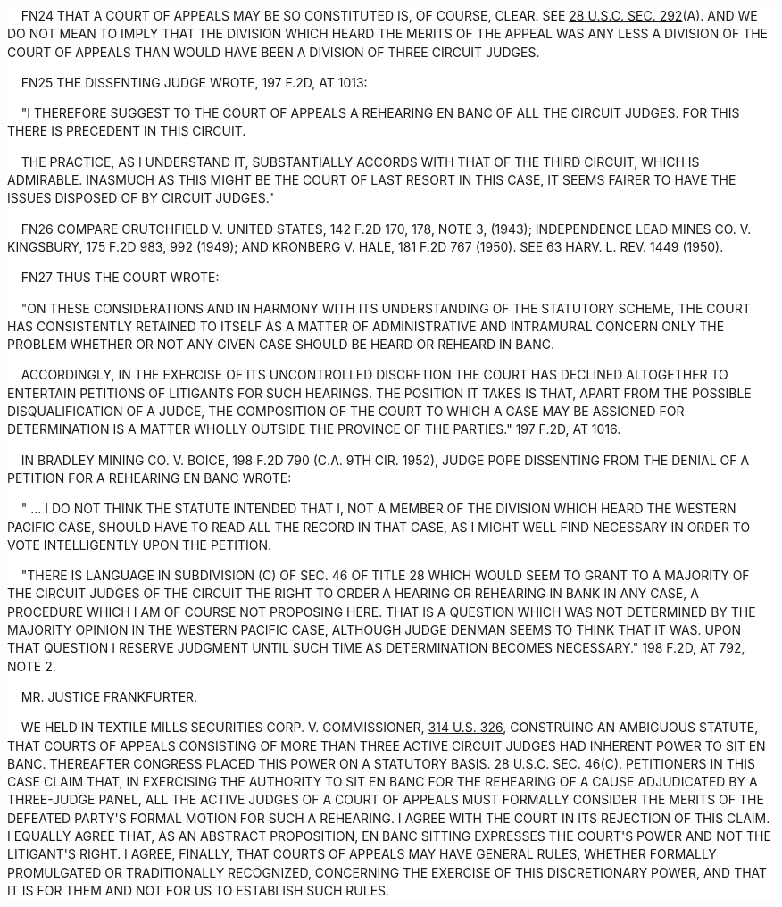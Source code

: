     FN24  THAT A COURT OF APPEALS MAY BE SO CONSTITUTED IS, OF COURSE, CLEAR.  SEE [28 U.S.C. SEC. 292][/us/usc/t28/s292](A).  AND WE DO NOT MEAN TO IMPLY THAT THE DIVISION WHICH HEARD THE MERITS OF THE APPEAL WAS ANY LESS A DIVISION OF THE COURT OF APPEALS THAN WOULD HAVE BEEN A DIVISION OF THREE CIRCUIT JUDGES.

    FN25  THE DISSENTING JUDGE WROTE, 197 F.2D, AT 1013:

    "I THEREFORE SUGGEST TO THE COURT OF APPEALS A REHEARING EN BANC OF ALL THE CIRCUIT JUDGES.  FOR THIS THERE IS PRECEDENT IN THIS CIRCUIT.

    THE PRACTICE, AS I UNDERSTAND IT, SUBSTANTIALLY ACCORDS WITH THAT OF THE THIRD CIRCUIT, WHICH IS ADMIRABLE.  INASMUCH AS THIS MIGHT BE THE COURT OF LAST RESORT IN THIS CASE, IT SEEMS FAIRER TO HAVE THE ISSUES DISPOSED OF BY CIRCUIT JUDGES."

    FN26  COMPARE CRUTCHFIELD V. UNITED STATES, 142 F.2D 170, 178, NOTE 3, (1943); INDEPENDENCE LEAD MINES CO. V. KINGSBURY, 175 F.2D 983, 992 (1949); AND KRONBERG V. HALE, 181 F.2D 767 (1950).  SEE 63 HARV. L. REV. 1449 (1950).

    FN27  THUS THE COURT WROTE:

    "ON THESE CONSIDERATIONS AND IN HARMONY WITH ITS UNDERSTANDING OF THE STATUTORY SCHEME, THE COURT HAS CONSISTENTLY RETAINED TO ITSELF AS A MATTER OF ADMINISTRATIVE AND INTRAMURAL CONCERN ONLY THE PROBLEM WHETHER OR NOT ANY GIVEN CASE SHOULD BE HEARD OR REHEARD IN BANC.

    ACCORDINGLY, IN THE EXERCISE OF ITS UNCONTROLLED DISCRETION THE COURT HAS DECLINED ALTOGETHER TO ENTERTAIN PETITIONS OF LITIGANTS FOR SUCH HEARINGS.  THE POSITION IT TAKES IS THAT, APART FROM THE POSSIBLE DISQUALIFICATION OF A JUDGE, THE COMPOSITION OF THE COURT TO WHICH A CASE MAY BE ASSIGNED FOR DETERMINATION IS A MATTER WHOLLY OUTSIDE THE PROVINCE OF THE PARTIES."  197 F.2D, AT 1016.

    IN BRADLEY MINING CO. V. BOICE, 198 F.2D 790 (C.A. 9TH CIR. 1952), JUDGE POPE DISSENTING FROM THE DENIAL OF A PETITION FOR A REHEARING EN BANC WROTE:

    "  ...  I DO NOT THINK THE STATUTE INTENDED THAT I, NOT A MEMBER OF THE DIVISION WHICH HEARD THE WESTERN PACIFIC CASE, SHOULD HAVE TO READ ALL THE RECORD IN THAT CASE, AS I MIGHT WELL FIND NECESSARY IN ORDER TO VOTE INTELLIGENTLY UPON THE PETITION.

    "THERE IS LANGUAGE IN SUBDIVISION (C) OF SEC. 46 OF TITLE 28 WHICH WOULD SEEM TO GRANT TO A MAJORITY OF THE CIRCUIT JUDGES OF THE CIRCUIT THE RIGHT TO ORDER A HEARING OR REHEARING IN BANK IN ANY CASE, A PROCEDURE WHICH I AM OF COURSE NOT PROPOSING HERE.  THAT IS A QUESTION WHICH WAS NOT DETERMINED BY THE MAJORITY OPINION IN THE WESTERN PACIFIC CASE, ALTHOUGH JUDGE DENMAN SEEMS TO THINK THAT IT WAS.  UPON THAT QUESTION I RESERVE JUDGMENT UNTIL SUCH TIME AS DETERMINATION BECOMES NECESSARY."  198 F.2D, AT 792, NOTE 2.

    MR. JUSTICE FRANKFURTER.

    WE HELD IN TEXTILE MILLS SECURITIES CORP. V. COMMISSIONER, [314 U.S. 326][/us/courts/scotus/usReporter/314/326], CONSTRUING AN AMBIGUOUS STATUTE, THAT COURTS OF APPEALS CONSISTING OF MORE THAN THREE ACTIVE CIRCUIT JUDGES HAD INHERENT POWER TO SIT EN BANC.  THEREAFTER CONGRESS PLACED THIS POWER ON A STATUTORY BASIS.  [28 U.S.C. SEC. 46][/us/usc/t28/s46](C).  PETITIONERS IN THIS CASE CLAIM THAT, IN EXERCISING THE AUTHORITY TO SIT EN BANC FOR THE REHEARING OF A CAUSE ADJUDICATED BY A THREE-JUDGE PANEL, ALL THE ACTIVE JUDGES OF A COURT OF APPEALS MUST FORMALLY CONSIDER THE MERITS OF THE DEFEATED PARTY'S FORMAL MOTION FOR SUCH A REHEARING.  I AGREE WITH THE COURT IN ITS REJECTION OF THIS CLAIM.  I EQUALLY AGREE THAT, AS AN ABSTRACT PROPOSITION, EN BANC SITTING EXPRESSES THE COURT'S POWER AND NOT THE LITIGANT'S RIGHT.  I AGREE, FINALLY, THAT COURTS OF APPEALS MAY HAVE GENERAL RULES, WHETHER FORMALLY PROMULGATED OR TRADITIONALLY RECOGNIZED, CONCERNING THE EXERCISE OF THIS DISCRETIONARY POWER, AND THAT IT IS FOR THEM AND NOT FOR US TO ESTABLISH SUCH RULES.


[/us/courts/scotus/usReporter/345/247]: https://publicdocs.github.io/go/links?ns=uslm-x&ref=%2Fus%2Fcourts%2Fscotus%2FusReporter%2F345%2F247
[/us/usc/t28/s46]: https://publicdocs.github.io/go/links?ns=uslm&ref=%2Fus%2Fusc%2Ft28%2Fs46
[/us/courts/scotus/usReporter/344/809]: https://publicdocs.github.io/go/links?ns=uslm-x&ref=%2Fus%2Fcourts%2Fscotus%2FusReporter%2F344%2F809
[/us/courts/scotus/usReporter/344/809]: https://publicdocs.github.io/go/links?ns=uslm-x&ref=%2Fus%2Fcourts%2Fscotus%2FusReporter%2F344%2F809
[/us/usc/t28/s46]: https://publicdocs.github.io/go/links?ns=uslm&ref=%2Fus%2Fusc%2Ft28%2Fs46
[/us/courts/scotus/usReporter/314/326]: https://publicdocs.github.io/go/links?ns=uslm-x&ref=%2Fus%2Fcourts%2Fscotus%2FusReporter%2F314%2F326
[/us/courts/scotus/usReporter/314/326]: https://publicdocs.github.io/go/links?ns=uslm-x&ref=%2Fus%2Fcourts%2Fscotus%2FusReporter%2F314%2F326
[/us/courts/scotus/usReporter/337/55]: https://publicdocs.github.io/go/links?ns=uslm-x&ref=%2Fus%2Fcourts%2Fscotus%2FusReporter%2F337%2F55
[/us/stat/36/1131]: https://publicdocs.github.io/go/links?ns=uslm&ref=%2Fus%2Fstat%2F36%2F1131
[/us/courts/scotus/usReporter/314/326]: https://publicdocs.github.io/go/links?ns=uslm-x&ref=%2Fus%2Fcourts%2Fscotus%2FusReporter%2F314%2F326
[/us/usc/t28/s46]: https://publicdocs.github.io/go/links?ns=uslm&ref=%2Fus%2Fusc%2Ft28%2Fs46
[/us/courts/scotus/usReporter/316/649]: https://publicdocs.github.io/go/links?ns=uslm-x&ref=%2Fus%2Fcourts%2Fscotus%2FusReporter%2F316%2F649
[/us/courts/scotus/usReporter/344/4]: https://publicdocs.github.io/go/links?ns=uslm-x&ref=%2Fus%2Fcourts%2Fscotus%2FusReporter%2F344%2F4
[/us/courts/scotus/usReporter/316/649]: https://publicdocs.github.io/go/links?ns=uslm-x&ref=%2Fus%2Fcourts%2Fscotus%2FusReporter%2F316%2F649
[/us/courts/scotus/usReporter/334/573]: https://publicdocs.github.io/go/links?ns=uslm-x&ref=%2Fus%2Fcourts%2Fscotus%2FusReporter%2F334%2F573
[/us/courts/scotus/usReporter/316/649]: https://publicdocs.github.io/go/links?ns=uslm-x&ref=%2Fus%2Fcourts%2Fscotus%2FusReporter%2F316%2F649
[/us/courts/scotus/usReporter/344/4]: https://publicdocs.github.io/go/links?ns=uslm-x&ref=%2Fus%2Fcourts%2Fscotus%2FusReporter%2F344%2F4
[/us/usc/t28/s292]: https://publicdocs.github.io/go/links?ns=uslm&ref=%2Fus%2Fusc%2Ft28%2Fs292
[/us/courts/scotus/usReporter/314/326]: https://publicdocs.github.io/go/links?ns=uslm-x&ref=%2Fus%2Fcourts%2Fscotus%2FusReporter%2F314%2F326
[/us/usc/t28/s46]: https://publicdocs.github.io/go/links?ns=uslm&ref=%2Fus%2Fusc%2Ft28%2Fs46
[/us/courts/scotus/usReporter/318/578]: https://publicdocs.github.io/go/links?ns=uslm-x&ref=%2Fus%2Fcourts%2Fscotus%2FusReporter%2F318%2F578
[/us/usc/t28/s46]: https://publicdocs.github.io/go/links?ns=uslm&ref=%2Fus%2Fusc%2Ft28%2Fs46
[/us/usc/t28/s46]: https://publicdocs.github.io/go/links?ns=uslm&ref=%2Fus%2Fusc%2Ft28%2Fs46
[/us/usc/t28/s46]: https://publicdocs.github.io/go/links?ns=uslm&ref=%2Fus%2Fusc%2Ft28%2Fs46
[/us/courts/scotus/usReporter/314/326]: https://publicdocs.github.io/go/links?ns=uslm-x&ref=%2Fus%2Fcourts%2Fscotus%2FusReporter%2F314%2F326